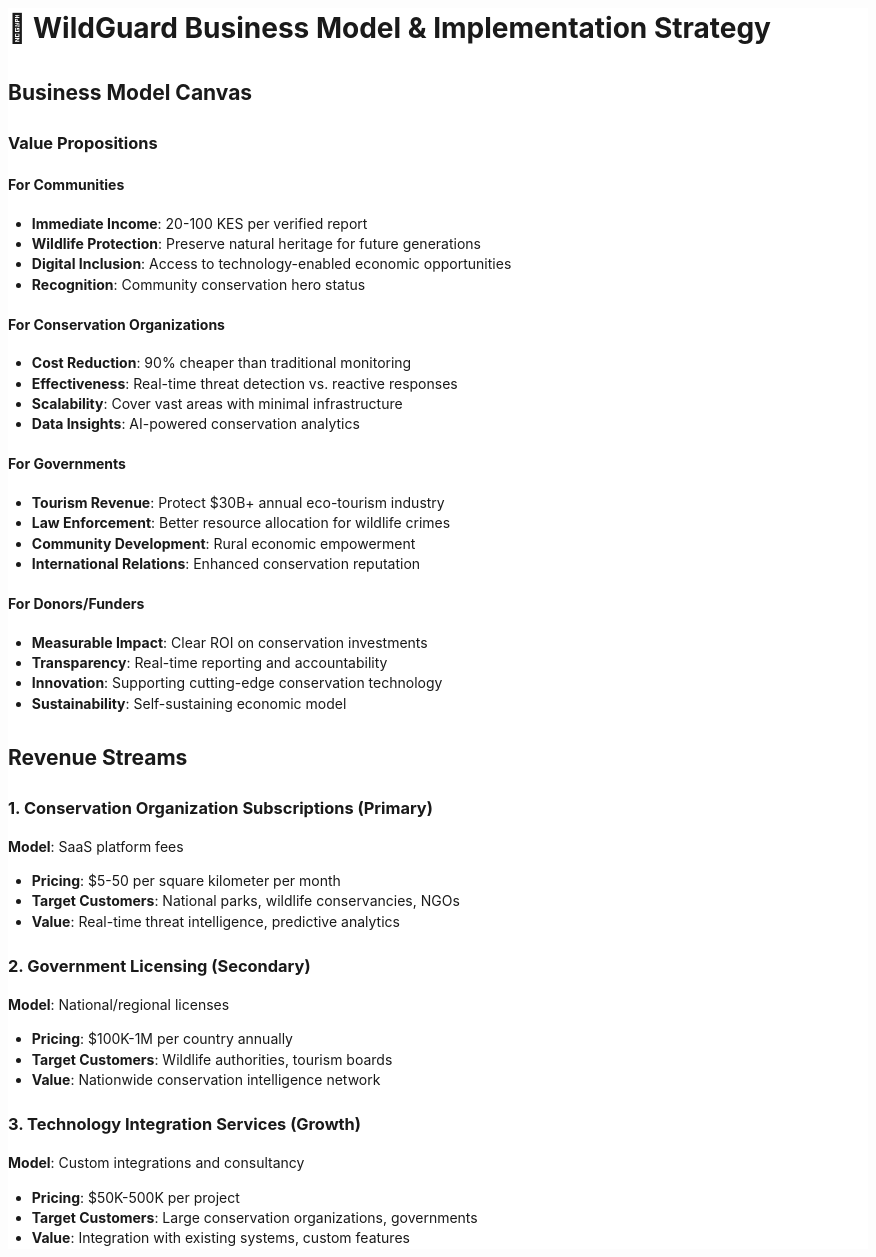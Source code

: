 # 💼 WildGuard Business Model & Implementation Strategy

## Business Model Canvas

### Value Propositions

#### For Communities
- **Immediate Income**: 20-100 KES per verified report
- **Wildlife Protection**: Preserve natural heritage for future generations
- **Digital Inclusion**: Access to technology-enabled economic opportunities
- **Recognition**: Community conservation hero status

#### For Conservation Organizations
- **Cost Reduction**: 90% cheaper than traditional monitoring
- **Effectiveness**: Real-time threat detection vs. reactive responses
- **Scalability**: Cover vast areas with minimal infrastructure
- **Data Insights**: AI-powered conservation analytics

#### For Governments
- **Tourism Revenue**: Protect $30B+ annual eco-tourism industry
- **Law Enforcement**: Better resource allocation for wildlife crimes
- **Community Development**: Rural economic empowerment
- **International Relations**: Enhanced conservation reputation

#### For Donors/Funders
- **Measurable Impact**: Clear ROI on conservation investments
- **Transparency**: Real-time reporting and accountability
- **Innovation**: Supporting cutting-edge conservation technology
- **Sustainability**: Self-sustaining economic model

## Revenue Streams

### 1. Conservation Organization Subscriptions (Primary)
**Model**: SaaS platform fees
- **Pricing**: $5-50 per square kilometer per month
- **Target Customers**: National parks, wildlife conservancies, NGOs
- **Value**: Real-time threat intelligence, predictive analytics

### 2. Government Licensing (Secondary)
**Model**: National/regional licenses
- **Pricing**: $100K-1M per country annually
- **Target Customers**: Wildlife authorities, tourism boards
- **Value**: Nationwide conservation intelligence network

### 3. Technology Integration Services (Growth)
**Model**: Custom integrations and consultancy
- **Pricing**: $50K-500K per project
- **Target Customers**: Large conservation organizations, governments
- **Value**: Integration with existing systems, custom features
